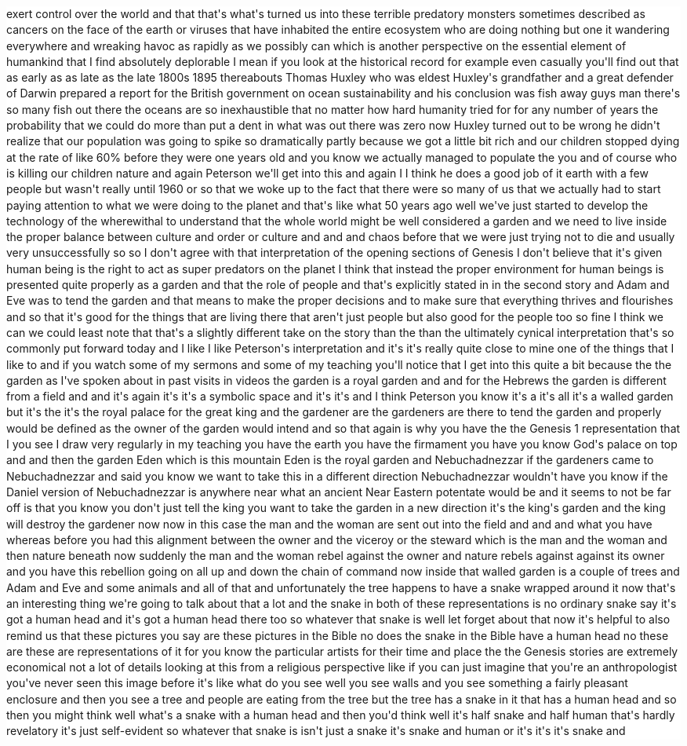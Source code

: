 exert control over the world and that that's what's turned us into these terrible predatory monsters sometimes described as cancers on the face of the earth or viruses that have inhabited the entire ecosystem who are doing nothing but one it wandering everywhere and wreaking havoc as rapidly as we possibly can which is another perspective on the essential element of humankind that I find absolutely deplorable I mean if you look at the historical record for example even casually you'll find out that as early as as late as the late 1800s 1895 thereabouts Thomas Huxley who was eldest Huxley's grandfather and a great defender of Darwin prepared a report for the British government on ocean sustainability and his conclusion was fish away guys man there's so many fish out there the oceans are so inexhaustible that no matter how hard humanity tried for for any number of years the probability that we could do more than put a dent in what was out there was zero now Huxley turned out to be wrong he didn't realize that our population was going to spike so dramatically partly because we got a little bit rich and our children stopped dying at the rate of like 60% before they were one years old and you know we actually managed to populate the you and of course who is killing our children nature and again Peterson we'll get into this and again I I think he does a good job of it earth with a few people but wasn't really until 1960 or so that we woke up to the fact that there were so many of us that we actually had to start paying attention to what we were doing to the planet and that's like what 50 years ago well we've just started to develop the technology of the wherewithal to understand that the whole world might be well considered a garden and we need to live inside the proper balance between culture and order or culture and and and chaos before that we were just trying not to die and usually very unsuccessfully so so I don't agree with that interpretation of the opening sections of Genesis I don't believe that it's given human being is the right to act as super predators on the planet I think that instead the proper environment for human beings is presented quite properly as a garden and that the role of people and that's explicitly stated in in the second story and Adam and Eve was to tend the garden and that means to make the proper decisions and to make sure that everything thrives and flourishes and so that it's good for the things that are living there that aren't just people but also good for the people too so fine I think we can we could least note that that's a slightly different take on the story than the than the ultimately cynical interpretation that's so commonly put forward today and I like I like Peterson's interpretation and it's it's really quite close to mine one of the things that I like to and if you watch some of my sermons and some of my teaching you'll notice that I get into this quite a bit because the the garden as I've spoken about in past visits in videos the garden is a royal garden and and for the Hebrews the garden is different from a field and and it's again it's it's a symbolic space and it's it's and I think Peterson you know it's a it's all it's a walled garden but it's the it's the royal palace for the great king and the gardener are the gardeners are there to tend the garden and properly would be defined as the owner of the garden would intend and so that again is why you have the the Genesis 1 representation that I you see I draw very regularly in my teaching you have the earth you have the firmament you have you know God's palace on top and and then the garden Eden which is this mountain Eden is the royal garden and Nebuchadnezzar if the gardeners came to Nebuchadnezzar and said you know we want to take this in a different direction Nebuchadnezzar wouldn't have you know if the Daniel version of Nebuchadnezzar is anywhere near what an ancient Near Eastern potentate would be and it seems to not be far off is that you know you don't just tell the king you want to take the garden in a new direction it's the king's garden and the king will destroy the gardener now now in this case the man and the woman are sent out into the field and and and what you have whereas before you had this alignment between the owner and the viceroy or the steward which is the man and the woman and then nature beneath now suddenly the man and the woman rebel against the owner and nature rebels against against its owner and you have this rebellion going on all up and down the chain of command now inside that walled garden is a couple of trees and Adam and Eve and some animals and all of that and unfortunately the tree happens to have a snake wrapped around it now that's an interesting thing we're going to talk about that a lot and the snake in both of these representations is no ordinary snake say it's got a human head and it's got a human head there too so whatever that snake is well let forget about that now it's helpful to also remind us that these pictures you say are these pictures in the Bible no does the snake in the Bible have a human head no these are these are representations of it for you know the particular artists for their time and place the the Genesis stories are extremely economical not a lot of details looking at this from a religious perspective like if you can just imagine that you're an anthropologist you've never seen this image before it's like what do you see well you see walls and you see something a fairly pleasant enclosure and then you see a tree and people are eating from the tree but the tree has a snake in it that has a human head and so then you might think well what's a snake with a human head and then you'd think well it's half snake and half human that's hardly revelatory it's just self-evident so whatever that snake is isn't just a snake it's snake and human or it's it's it's snake and